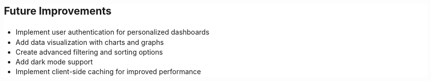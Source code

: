 ## Future Improvements

- Implement user authentication for personalized dashboards
- Add data visualization with charts and graphs
- Create advanced filtering and sorting options
- Add dark mode support
- Implement client-side caching for improved performance
